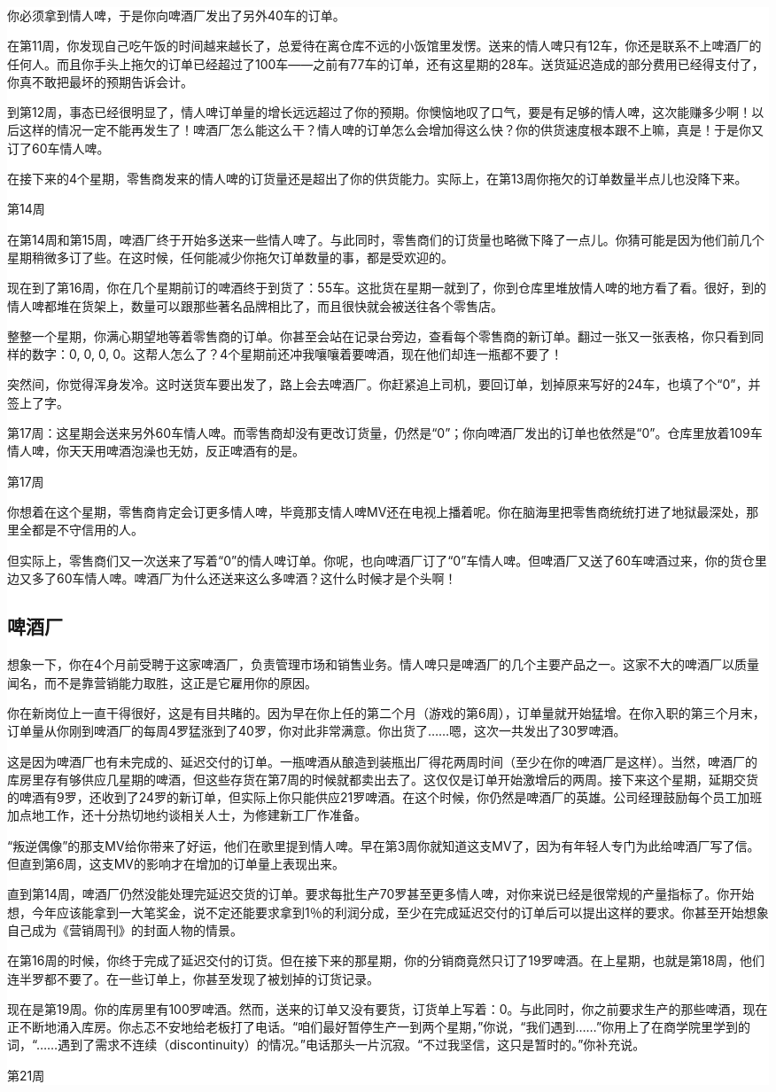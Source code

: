 你必须拿到情人啤，于是你向啤酒厂发出了另外40车的订单。

在第11周，你发现自己吃午饭的时间越来越长了，总爱待在离仓库不远的小饭馆里发愣。送来的情人啤只有12车，你还是联系不上啤酒厂的任何人。而且你手头上拖欠的订单已经超过了100车——之前有77车的订单，还有这星期的28车。送货延迟造成的部分费用已经得支付了，你真不敢把最坏的预期告诉会计。

到第12周，事态已经很明显了，情人啤订单量的增长远远超过了你的预期。你懊恼地叹了口气，要是有足够的情人啤，这次能赚多少啊！以后这样的情况一定不能再发生了！啤酒厂怎么能这么干？情人啤的订单怎么会增加得这么快？你的供货速度根本跟不上嘛，真是！于是你又订了60车情人啤。

在接下来的4个星期，零售商发来的情人啤的订货量还是超出了你的供货能力。实际上，在第13周你拖欠的订单数量半点儿也没降下来。



第14周

在第14周和第15周，啤酒厂终于开始多送来一些情人啤了。与此同时，零售商们的订货量也略微下降了一点儿。你猜可能是因为他们前几个星期稍微多订了些。在这时候，任何能减少你拖欠订单数量的事，都是受欢迎的。

现在到了第16周，你在几个星期前订的啤酒终于到货了：55车。这批货在星期一就到了，你到仓库里堆放情人啤的地方看了看。很好，到的情人啤都堆在货架上，数量可以跟那些著名品牌相比了，而且很快就会被送往各个零售店。

整整一个星期，你满心期望地等着零售商的订单。你甚至会站在记录台旁边，查看每个零售商的新订单。翻过一张又一张表格，你只看到同样的数字：0, 0, 0, 0。这帮人怎么了？4个星期前还冲我嚷嚷着要啤酒，现在他们却连一瓶都不要了！

突然间，你觉得浑身发冷。这时送货车要出发了，路上会去啤酒厂。你赶紧追上司机，要回订单，划掉原来写好的24车，也填了个“0”，并签上了字。

第17周：这星期会送来另外60车情人啤。而零售商却没有更改订货量，仍然是“0”；你向啤酒厂发出的订单也依然是“0”。仓库里放着109车情人啤，你天天用啤酒泡澡也无妨，反正啤酒有的是。



第17周

你想着在这个星期，零售商肯定会订更多情人啤，毕竟那支情人啤MV还在电视上播着呢。你在脑海里把零售商统统打进了地狱最深处，那里全都是不守信用的人。

但实际上，零售商们又一次送来了写着“0”的情人啤订单。你呢，也向啤酒厂订了“0”车情人啤。但啤酒厂又送了60车啤酒过来，你的货仓里边又多了60车情人啤。啤酒厂为什么还送来这么多啤酒？这什么时候才是个头啊！





## 啤酒厂


想象一下，你在4个月前受聘于这家啤酒厂，负责管理市场和销售业务。情人啤只是啤酒厂的几个主要产品之一。这家不大的啤酒厂以质量闻名，而不是靠营销能力取胜，这正是它雇用你的原因。

你在新岗位上一直干得很好，这是有目共睹的。因为早在你上任的第二个月（游戏的第6周），订单量就开始猛增。在你入职的第三个月末，订单量从你刚到啤酒厂的每周4罗猛涨到了40罗，你对此非常满意。你出货了……嗯，这次一共发出了30罗啤酒。

这是因为啤酒厂也有未完成的、延迟交付的订单。一瓶啤酒从酿造到装瓶出厂得花两周时间（至少在你的啤酒厂是这样）。当然，啤酒厂的库房里存有够供应几星期的啤酒，但这些存货在第7周的时候就都卖出去了。这仅仅是订单开始激增后的两周。接下来这个星期，延期交货的啤酒有9罗，还收到了24罗的新订单，但实际上你只能供应21罗啤酒。在这个时候，你仍然是啤酒厂的英雄。公司经理鼓励每个员工加班加点地工作，还十分热切地约谈相关人士，为修建新工厂作准备。

“叛逆偶像”的那支MV给你带来了好运，他们在歌里提到情人啤。早在第3周你就知道这支MV了，因为有年轻人专门为此给啤酒厂写了信。但直到第6周，这支MV的影响才在增加的订单量上表现出来。

直到第14周，啤酒厂仍然没能处理完延迟交货的订单。要求每批生产70罗甚至更多情人啤，对你来说已经是很常规的产量指标了。你开始想，今年应该能拿到一大笔奖金，说不定还能要求拿到1％的利润分成，至少在完成延迟交付的订单后可以提出这样的要求。你甚至开始想象自己成为《营销周刊》的封面人物的情景。

在第16周的时候，你终于完成了延迟交付的订货。但在接下来的那星期，你的分销商竟然只订了19罗啤酒。在上星期，也就是第18周，他们连半罗都不要了。在一些订单上，你甚至发现了被划掉的订货记录。

现在是第19周。你的库房里有100罗啤酒。然而，送来的订单又没有要货，订货单上写着：0。与此同时，你之前要求生产的那些啤酒，现在正不断地涌入库房。你忐忑不安地给老板打了电话。“咱们最好暂停生产一到两个星期，”你说，“我们遇到……”你用上了在商学院里学到的词，“……遇到了需求不连续（discontinuity）的情况。”电话那头一片沉寂。“不过我坚信，这只是暂时的。”你补充说。



第21周

